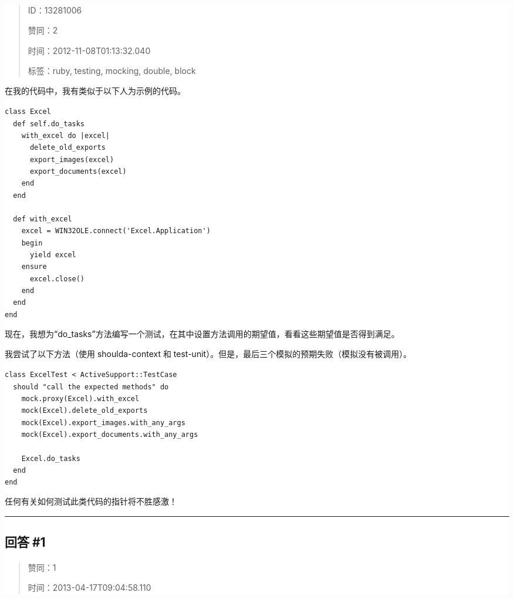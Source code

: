 > ID：13281006
> 
> 赞同：2
> 
> 时间：2012-11-08T01:13:32.040
> 
> 标签：ruby, testing, mocking, double, block

在我的代码中，我有类似于以下人为示例的代码。

```
class Excel
  def self.do_tasks
    with_excel do |excel|
      delete_old_exports
      export_images(excel)
      export_documents(excel)
    end
  end

  def with_excel
    excel = WIN32OLE.connect('Excel.Application')
    begin
      yield excel
    ensure
      excel.close()
    end
  end
end 
```

现在，我想为“do_tasks”方法编写一个测试，在其中设置方法调用的期望值，看看这些期望值是否得到满足。

我尝试了以下方法（使用 shoulda-context 和 test-unit）。但是，最后三个模拟的预期失败（模拟没有被调用）。

```
class ExcelTest < ActiveSupport::TestCase  
  should "call the expected methods" do  
    mock.proxy(Excel).with_excel
    mock(Excel).delete_old_exports
    mock(Excel).export_images.with_any_args
    mock(Excel).export_documents.with_any_args

    Excel.do_tasks
  end
end 
```

任何有关如何测试此类代码的指针将不胜感激！

* * *

## 回答 #1

> 赞同：1
> 
> 时间：2013-04-17T09:04:58.110
